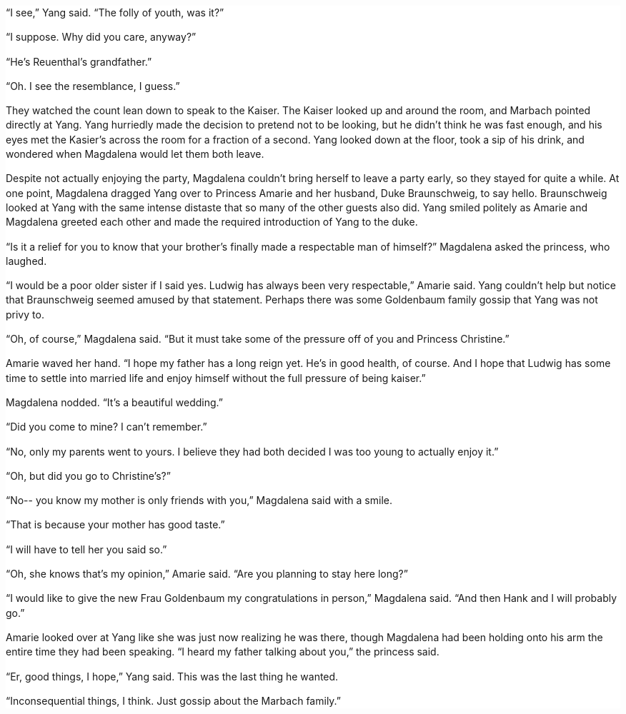 “I see,” Yang said. “The folly of youth, was it?”

“I suppose. Why did you care, anyway?”

“He’s Reuenthal’s grandfather.”

“Oh. I see the resemblance, I guess.”

They watched the count lean down to speak to the Kaiser. The Kaiser looked up and around the room, and Marbach pointed directly at Yang. Yang hurriedly made the decision to pretend not to be looking, but he didn’t think he was fast enough, and his eyes met the Kasier’s across the room for a fraction of a second. Yang looked down at the floor, took a sip of his drink, and wondered when Magdalena would let them both leave.

Despite not actually enjoying the party, Magdalena couldn’t bring herself to leave a party early, so they stayed for quite a while. At one point, Magdalena dragged Yang over to Princess Amarie and her husband, Duke Braunschweig, to say hello. Braunschweig looked at Yang with the same intense distaste that so many of the other guests also did. Yang smiled politely as Amarie and Magdalena greeted each other and made the required introduction of Yang to the duke.

“Is it a relief for you to know that your brother’s finally made a respectable man of himself?” Magdalena asked the princess, who laughed.

“I would be a poor older sister if I said yes. Ludwig has always been very respectable,” Amarie said. Yang couldn’t help but notice that Braunschweig seemed amused by that statement. Perhaps there was some Goldenbaum family gossip that Yang was not privy to.

“Oh, of course,” Magdalena said. “But it must take some of the pressure off of you and Princess Christine.”

Amarie waved her hand. “I hope my father has a long reign yet. He’s in good health, of course. And I hope that Ludwig has some time to settle into married life and enjoy himself without the full pressure of being kaiser.”

Magdalena nodded. “It’s a beautiful wedding.”

“Did you come to mine? I can’t remember.”

“No, only my parents went to yours. I believe they had both decided I was too young to actually enjoy it.”

“Oh, but did you go to Christine’s?”

“No-- you know my mother is only friends with you,” Magdalena said with a smile.

“That is because your mother has good taste.”

“I will have to tell her you said so.”

“Oh, she knows that’s my opinion,” Amarie said. “Are you planning to stay here long?”

“I would like to give the new Frau Goldenbaum my congratulations in person,” Magdalena said. “And then Hank and I will probably go.”

Amarie looked over at Yang like she was just now realizing he was there, though Magdalena had been holding onto his arm the entire time they had been speaking. “I heard my father talking about you,” the princess said.

“Er, good things, I hope,” Yang said. This was the last thing he wanted.

“Inconsequential things, I think. Just gossip about the Marbach family.”
